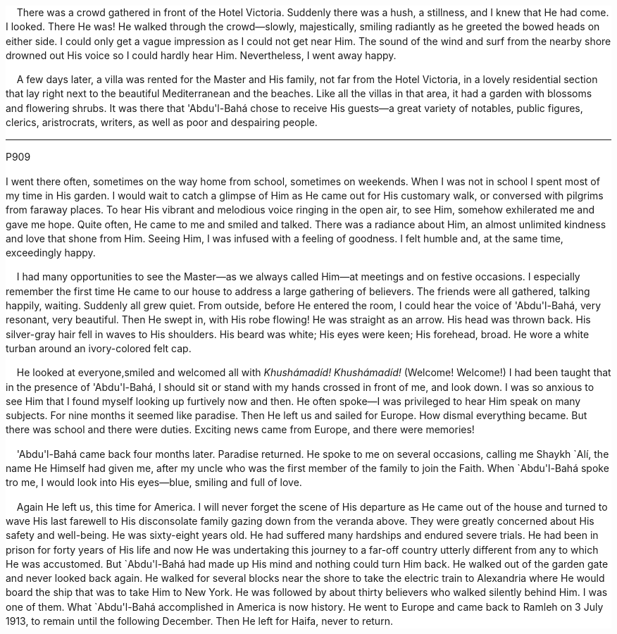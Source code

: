     There was a crowd gathered in front of the Hotel Victoria. Suddenly there was a hush, a stillness, and I knew that He had come. I looked. There He was! He walked through the crowd—slowly, majestically, smiling radiantly as he greeted the bowed heads on either side. I could only get a vague impression as I could not get near Him. The sound of the wind and surf from the nearby shore drowned out His voice so I could hardly hear Him. Nevertheless, I went away happy.  
  
    A few days later, a villa was rented for the Master and His family, not far from the Hotel Victoria, in a lovely residential section that lay right next to the beautiful Mediterranean and the beaches. Like all the villas in that area, it had a garden with blossoms and flowering shrubs. It was there that 'Abdu'l-Bahá chose to receive His guests—a great variety of notables, public figures, clerics, aristrocrats, writers, as well as poor and despairing people.  
  

* * *

P909  
  
I went there often, sometimes on the way home from school, sometimes on weekends. When I was not in school I spent most of my time in His garden. I would wait to catch a glimpse of Him as He came out for His customary walk, or conversed with pilgrims from faraway places. To hear His vibrant and melodious voice ringing in the open air, to see Him, somehow exhilerated me and gave me hope. Quite often, He came to me and smiled and talked. There was a radiance about Him, an almost unlimited kindness and love that shone from Him. Seeing Him, I was infused with a feeling of goodness. I felt humble and, at the same time, exceedingly happy.  
  
    I had many opportunities to see the Master—as we always called Him—at meetings and on festive occasions. I especially remember the first time He came to our house to address a large gathering of believers. The friends were all gathered, talking happily, waiting. Suddenly all grew quiet. From outside, before He entered the room, I could hear the voice of 'Abdu'l-Bahá, very resonant, very beautiful. Then He swept in, with His robe flowing! He was straight as an arrow. His head was thrown back. His silver-gray hair fell in waves to His shoulders. His beard was white; His eyes were keen; His forehead, broad. He wore a white turban around an ivory-colored felt cap.  
  
    He looked at everyone,smiled and welcomed all with _Khushámadíd! Khushámadíd!_ (Welcome! Welcome!) I had been taught that in the presence of 'Abdu'l-Bahá, I should sit or stand with my hands crossed in front of me, and look down. I was so anxious to see Him that I found myself looking up furtively now and then. He often spoke—I was privileged to hear Him speak on many subjects. For nine months it seemed like paradise. Then He left us and sailed for Europe. How dismal everything became. But there was school and there were duties. Exciting news came from Europe, and there were memories!  
  
    'Abdu'l-Bahá came back four months later. Paradise returned. He spoke to me on several occasions, calling me Shaykh \`Alí, the name He Himself had given me, after my uncle who was the first member of the family to join the Faith. When \`Abdu'l-Bahá spoke tro me, I would look into His eyes—blue, smiling and full of love.  
  
    Again He left us, this time for America. I will never forget the scene of His departure as He came out of the house and turned to wave His last farewell to His disconsolate family gazing down from the veranda above. They were greatly concerned about His safety and well-being. He was sixty-eight years old. He had suffered many hardships and endured severe trials. He had been in prison for forty years of His life and now He was undertaking this journey to a far-off country utterly different from any to which He was accustomed. But \`Abdu'l-Bahá had made up His mind and nothing could turn Him back. He walked out of the garden gate and never looked back again. He walked for several blocks near the shore to take the electric train to Alexandria where He would board the ship that was to take Him to New York. He was followed by about thirty believers who walked silently behind Him. I was one of them. What \`Abdu'l-Bahá accomplished in America is now history. He went to Europe and came back to Ramleh on 3 July 1913, to remain until the following December. Then He left for Haifa, never to return.  
  